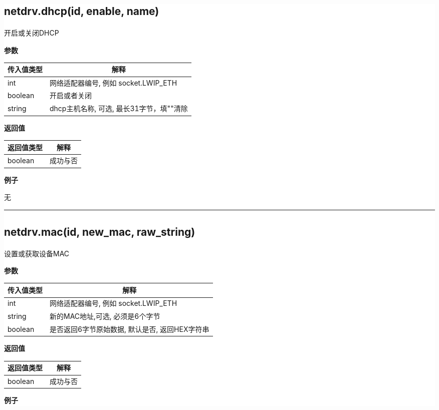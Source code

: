 
## netdrv.dhcp(id, enable, name)

开启或关闭DHCP

**参数**

|传入值类型|解释|
|-|-|
|int|网络适配器编号, 例如 socket.LWIP_ETH|
|boolean|开启或者关闭|
|string|dhcp主机名称, 可选, 最长31字节，填""清除|

**返回值**

|返回值类型|解释|
|-|-|
|boolean|成功与否|

**例子**

无

---

## netdrv.mac(id, new_mac, raw_string)

设置或获取设备MAC

**参数**

|传入值类型|解释|
|-|-|
|int|网络适配器编号, 例如 socket.LWIP_ETH|
|string|新的MAC地址,可选, 必须是6个字节|
|boolean|是否返回6字节原始数据, 默认是否, 返回HEX字符串|

**返回值**

|返回值类型|解释|
|-|-|
|boolean|成功与否|

**例子**
